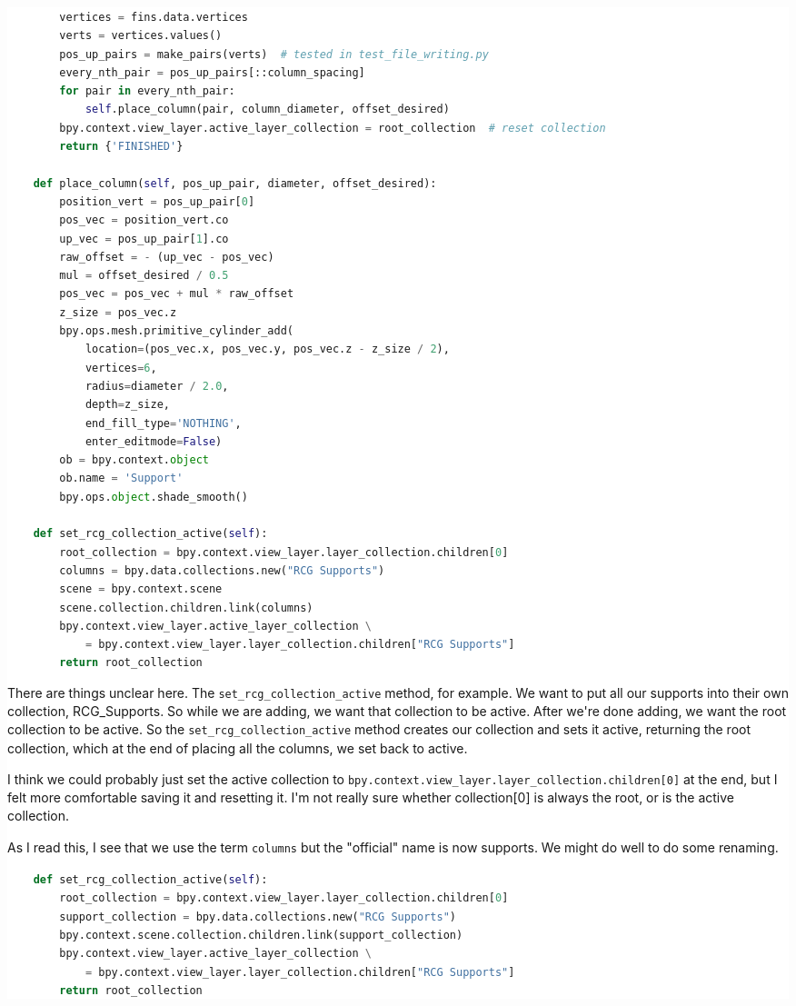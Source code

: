 ~~~python
        vertices = fins.data.vertices
        verts = vertices.values()
        pos_up_pairs = make_pairs(verts)  # tested in test_file_writing.py
        every_nth_pair = pos_up_pairs[::column_spacing]
        for pair in every_nth_pair:
            self.place_column(pair, column_diameter, offset_desired)
        bpy.context.view_layer.active_layer_collection = root_collection  # reset collection
        return {'FINISHED'}

    def place_column(self, pos_up_pair, diameter, offset_desired):
        position_vert = pos_up_pair[0]
        pos_vec = position_vert.co
        up_vec = pos_up_pair[1].co
        raw_offset = - (up_vec - pos_vec)
        mul = offset_desired / 0.5
        pos_vec = pos_vec + mul * raw_offset
        z_size = pos_vec.z
        bpy.ops.mesh.primitive_cylinder_add(
            location=(pos_vec.x, pos_vec.y, pos_vec.z - z_size / 2),
            vertices=6,
            radius=diameter / 2.0,
            depth=z_size,
            end_fill_type='NOTHING',
            enter_editmode=False)
        ob = bpy.context.object
        ob.name = 'Support'
        bpy.ops.object.shade_smooth()

    def set_rcg_collection_active(self):
        root_collection = bpy.context.view_layer.layer_collection.children[0]
        columns = bpy.data.collections.new("RCG Supports")
        scene = bpy.context.scene
        scene.collection.children.link(columns)
        bpy.context.view_layer.active_layer_collection \
            = bpy.context.view_layer.layer_collection.children["RCG Supports"]
        return root_collection
~~~

There are things unclear here. The `set_rcg_collection_active` method, for example. We want to put all our supports into their own collection, RCG_Supports. So while we are adding, we want that collection to be active. After we're done adding, we want the root collection to be active. So the `set_rcg_collection_active` method creates our collection and sets it active, returning the root collection, which at the end of placing all the columns, we set back to active.

I think we could probably just set the active collection to `bpy.context.view_layer.layer_collection.children[0]` at the end, but I felt more comfortable saving it and resetting it. I'm not really sure whether collection[0] is always the root, or is the active collection. 

As I read this, I see that we use the term `columns` but the "official" name is now supports. We might do well to do some renaming.

~~~python
    def set_rcg_collection_active(self):
        root_collection = bpy.context.view_layer.layer_collection.children[0]
        support_collection = bpy.data.collections.new("RCG Supports")
        bpy.context.scene.collection.children.link(support_collection)
        bpy.context.view_layer.active_layer_collection \
            = bpy.context.view_layer.layer_collection.children["RCG Supports"]
        return root_collection
~~~
